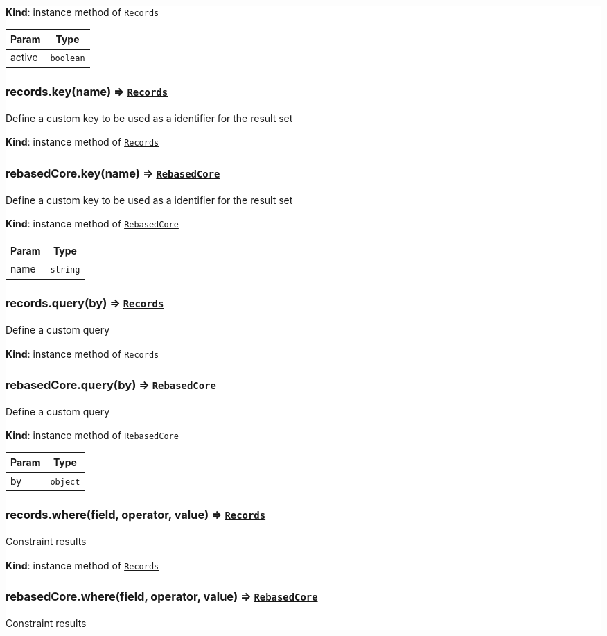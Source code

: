 **Kind**: instance method of [<code>Records</code>](#Records)  

| Param | Type |
| --- | --- |
| active | <code>boolean</code> | 

<a name="Records+key"></a>

### records.key(name) ⇒ [<code>Records</code>](#Records)
<p>Define a custom key to be used as a identifier for the result set</p>

**Kind**: instance method of [<code>Records</code>](#Records)  
<a name="RebasedCore+key"></a>

### rebasedCore.key(name) ⇒ [<code>RebasedCore</code>](#RebasedCore)
<p>Define a custom key to be used as a identifier for the result set</p>

**Kind**: instance method of [<code>RebasedCore</code>](#RebasedCore)  

| Param | Type |
| --- | --- |
| name | <code>string</code> | 

<a name="Records+query"></a>

### records.query(by) ⇒ [<code>Records</code>](#Records)
<p>Define a custom query</p>

**Kind**: instance method of [<code>Records</code>](#Records)  
<a name="RebasedCore+query"></a>

### rebasedCore.query(by) ⇒ [<code>RebasedCore</code>](#RebasedCore)
<p>Define a custom query</p>

**Kind**: instance method of [<code>RebasedCore</code>](#RebasedCore)  

| Param | Type |
| --- | --- |
| by | <code>object</code> | 

<a name="Records+where"></a>

### records.where(field, operator, value) ⇒ [<code>Records</code>](#Records)
<p>Constraint results</p>

**Kind**: instance method of [<code>Records</code>](#Records)  
<a name="RebasedCore+where"></a>

### rebasedCore.where(field, operator, value) ⇒ [<code>RebasedCore</code>](#RebasedCore)
<p>Constraint results</p>
